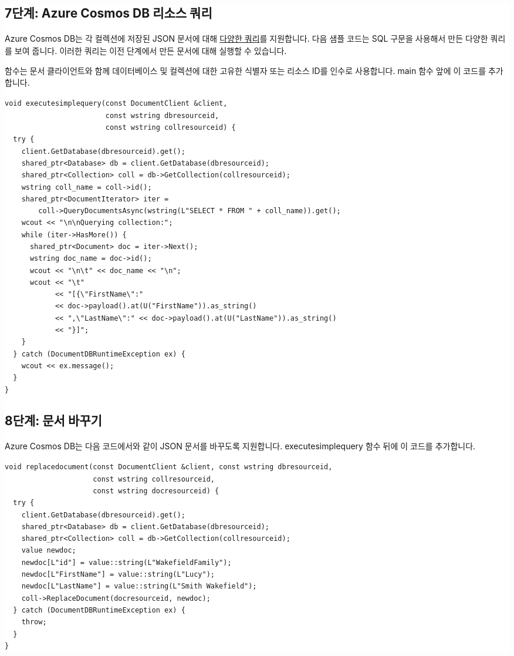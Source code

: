 ## <a id="QueryDB"></a>7단계: Azure Cosmos DB 리소스 쿼리
Azure Cosmos DB는 각 컬렉션에 저장된 JSON 문서에 대해 [다양한 쿼리](sql-api-sql-query.md)를 지원합니다. 다음 샘플 코드는 SQL 구문을 사용해서 만든 다양한 쿼리를 보여 줍니다. 이러한 쿼리는 이전 단계에서 만든 문서에 대해 실행할 수 있습니다.

함수는 문서 클라이언트와 함께 데이터베이스 및 컬렉션에 대한 고유한 식별자 또는 리소스 ID를 인수로 사용합니다. main 함수 앞에 이 코드를 추가합니다.

    void executesimplequery(const DocumentClient &client,
                            const wstring dbresourceid,
                            const wstring collresourceid) {
      try {
        client.GetDatabase(dbresourceid).get();
        shared_ptr<Database> db = client.GetDatabase(dbresourceid);
        shared_ptr<Collection> coll = db->GetCollection(collresourceid);
        wstring coll_name = coll->id();
        shared_ptr<DocumentIterator> iter =
            coll->QueryDocumentsAsync(wstring(L"SELECT * FROM " + coll_name)).get();
        wcout << "\n\nQuerying collection:";
        while (iter->HasMore()) {
          shared_ptr<Document> doc = iter->Next();
          wstring doc_name = doc->id();
          wcout << "\n\t" << doc_name << "\n";
          wcout << "\t"
                << "[{\"FirstName\":"
                << doc->payload().at(U("FirstName")).as_string()
                << ",\"LastName\":" << doc->payload().at(U("LastName")).as_string()
                << "}]";
        }
      } catch (DocumentDBRuntimeException ex) {
        wcout << ex.message();
      }
    }

## <a id="Replace"></a>8단계: 문서 바꾸기
Azure Cosmos DB는 다음 코드에서와 같이 JSON 문서를 바꾸도록 지원합니다. executesimplequery 함수 뒤에 이 코드를 추가합니다.

    void replacedocument(const DocumentClient &client, const wstring dbresourceid,
                         const wstring collresourceid,
                         const wstring docresourceid) {
      try {
        client.GetDatabase(dbresourceid).get();
        shared_ptr<Database> db = client.GetDatabase(dbresourceid);
        shared_ptr<Collection> coll = db->GetCollection(collresourceid);
        value newdoc;
        newdoc[L"id"] = value::string(L"WakefieldFamily");
        newdoc[L"FirstName"] = value::string(L"Lucy");
        newdoc[L"LastName"] = value::string(L"Smith Wakefield");
        coll->ReplaceDocument(docresourceid, newdoc);
      } catch (DocumentDBRuntimeException ex) {
        throw;
      }
    }


[create-account]: create-sql-api-dotnet.md#create-account